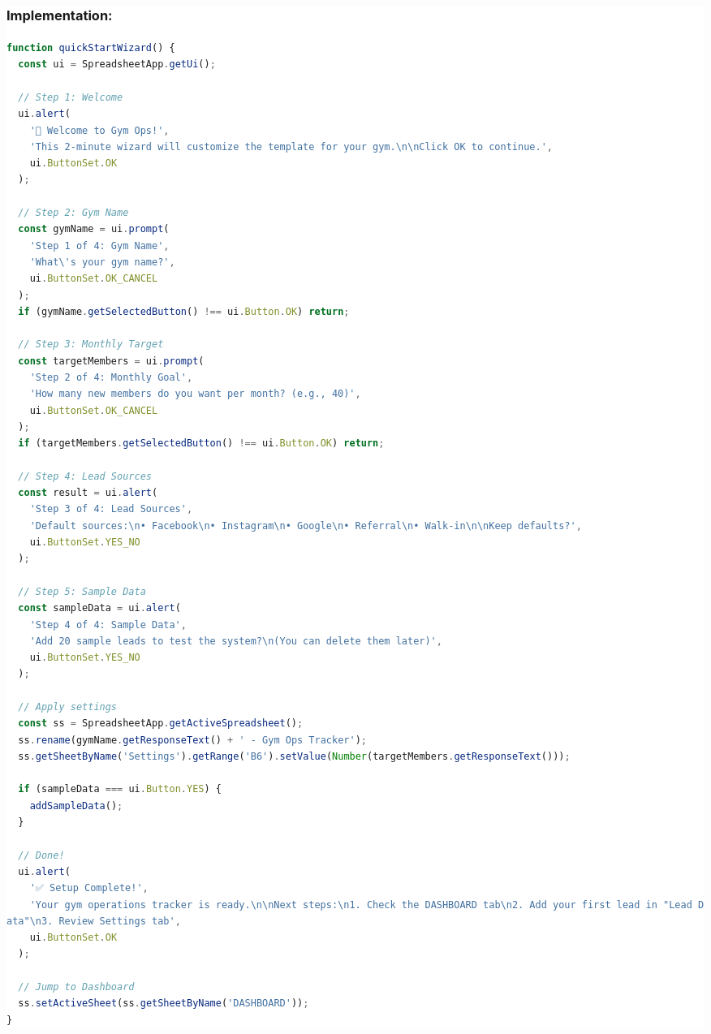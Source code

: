 ### Implementation:

```javascript
function quickStartWizard() {
  const ui = SpreadsheetApp.getUi();
  
  // Step 1: Welcome
  ui.alert(
    '👋 Welcome to Gym Ops!',
    'This 2-minute wizard will customize the template for your gym.\n\nClick OK to continue.',
    ui.ButtonSet.OK
  );
  
  // Step 2: Gym Name
  const gymName = ui.prompt(
    'Step 1 of 4: Gym Name',
    'What\'s your gym name?',
    ui.ButtonSet.OK_CANCEL
  );
  if (gymName.getSelectedButton() !== ui.Button.OK) return;
  
  // Step 3: Monthly Target
  const targetMembers = ui.prompt(
    'Step 2 of 4: Monthly Goal',
    'How many new members do you want per month? (e.g., 40)',
    ui.ButtonSet.OK_CANCEL
  );
  if (targetMembers.getSelectedButton() !== ui.Button.OK) return;
  
  // Step 4: Lead Sources
  const result = ui.alert(
    'Step 3 of 4: Lead Sources',
    'Default sources:\n• Facebook\n• Instagram\n• Google\n• Referral\n• Walk-in\n\nKeep defaults?',
    ui.ButtonSet.YES_NO
  );
  
  // Step 5: Sample Data
  const sampleData = ui.alert(
    'Step 4 of 4: Sample Data',
    'Add 20 sample leads to test the system?\n(You can delete them later)',
    ui.ButtonSet.YES_NO
  );
  
  // Apply settings
  const ss = SpreadsheetApp.getActiveSpreadsheet();
  ss.rename(gymName.getResponseText() + ' - Gym Ops Tracker');
  ss.getSheetByName('Settings').getRange('B6').setValue(Number(targetMembers.getResponseText()));
  
  if (sampleData === ui.Button.YES) {
    addSampleData();
  }
  
  // Done!
  ui.alert(
    '✅ Setup Complete!',
    'Your gym operations tracker is ready.\n\nNext steps:\n1. Check the DASHBOARD tab\n2. Add your first lead in "Lead Data"\n3. Review Settings tab',
    ui.ButtonSet.OK
  );
  
  // Jump to Dashboard
  ss.setActiveSheet(ss.getSheetByName('DASHBOARD'));
}
```